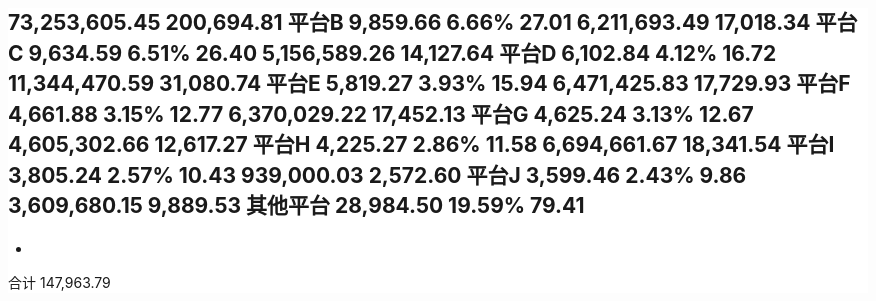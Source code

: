 73,253,605.45
200,694.81
平台B
9,859.66
6.66%
27.01
6,211,693.49
17,018.34
平台C
9,634.59
6.51%
26.40
5,156,589.26
14,127.64
平台D
6,102.84
4.12%
16.72
11,344,470.59
31,080.74
平台E
5,819.27
3.93%
15.94
6,471,425.83
17,729.93
平台F
4,661.88
3.15%
12.77
6,370,029.22
17,452.13
平台G
4,625.24
3.13%
12.67
4,605,302.66
12,617.27
平台H
4,225.27
2.86%
11.58
6,694,661.67
18,341.54
平台I
3,805.24
2.57%
10.43
939,000.03
2,572.60
平台J
3,599.46
2.43%
9.86
3,609,680.15
9,889.53
其他平台
28,984.50
19.59%
79.41
-
-
合计
147,963.79